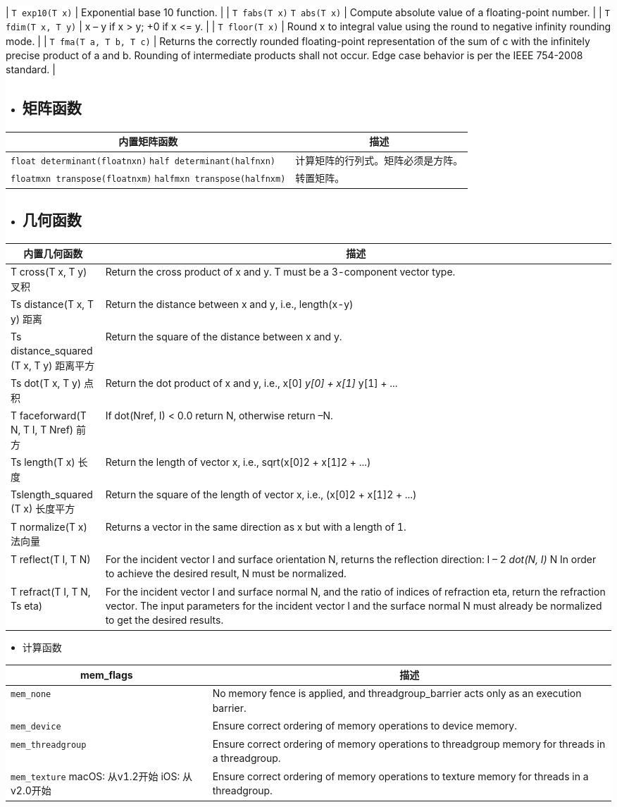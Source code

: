| `T exp10(T x)`              | Exponential base 10 function.                                |
| `T fabs(T x)`  `T abs(T x)` | Compute absolute value of a floating-point number.           |
| `T fdim(T x, T y)`          | x – y if x > y; +0 if x <= y.                                |
| `T floor(T x)`              | Round x to integral value using the round to negative infinity rounding mode. |
| `T fma(T a, T b, T c)`      | Returns the correctly rounded floating-point representation of the sum of c with the infinitely precise product of a and b. Rounding of intermediate products shall not occur. Edge case behavior is per the IEEE 754-2008 standard. |



* ## 矩阵函数

| 内置矩阵函数                                                 | 描述                               |
| ------------------------------------------------------------ | ---------------------------------- |
| `float determinant(floatnxn)`  `half determinant(halfnxn)`   | 计算矩阵的行列式。矩阵必须是方阵。 |
| `floatmxn transpose(floatnxm)`  `halfmxn transpose(halfnxm)` | 转置矩阵。                         |



* ## 几何函数



| 内置几何函数                           | 描述                                                         |
| -------------------------------------- | ------------------------------------------------------------ |
| T cross(T x, T y)  叉积                | Return the cross product of x and y.  T must be a 3-component vector type. |
| Ts distance(T x, T y) 距离             | Return the distance between x and y, i.e., length(x-y)       |
| Ts distance_squared(T x, T y) 距离平方 | Return the square of the distance between x and y.           |
| Ts dot(T x, T y)  点积                 | Return the dot product of x and y, i.e., x[0] *y[0] + x[1]* y[1] + ... |
| T faceforward(T N, T I, T Nref) 前方   | If dot(Nref, I) < 0.0 return N, otherwise return –N.         |
| Ts length(T x) 长度                    | Return the length of vector x, i.e., sqrt(x[0]2 + x[1]2 + ...) |
| Tslength_squared(T x) 长度平方         | Return the square of the length of vector x, i.e., (x[0]2 + x[1]2 + ...) |
| T normalize(T x) 法向量                | Returns a vector in the same direction as x but with a length of 1. |
| T reflect(T I, T N)                    | For the incident vector I and surface orientation N, returns the reflection direction: I – 2 *dot(N, I)* N  In order to achieve the desired result, N must be normalized. |
| T refract(T I, T N, Ts eta)            | For the incident vector I and surface normal N, and the ratio of indices of refraction eta, return the refraction vector.  The input parameters for the incident vector I and the surface normal N must already be normalized to get the desired results. |



*  计算函数



| mem_flags                                          | 描述                                                         |
| -------------------------------------------------- | ------------------------------------------------------------ |
| `mem_none`                                         | No memory fence is applied, and threadgroup_barrier acts only as an execution barrier. |
| `mem_device`                                       | Ensure correct ordering of memory operations to device memory. |
| `mem_threadgroup`                                  | Ensure correct ordering of memory operations to threadgroup memory for threads in a threadgroup. |
| `mem_texture`  macOS: 从v1.2开始  iOS: 从 v2.0开始 | Ensure correct ordering of memory operations to texture memory for threads in a threadgroup. |